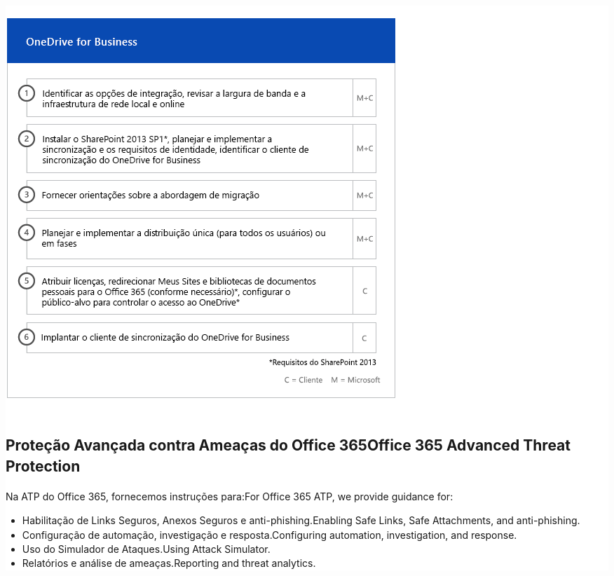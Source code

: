 ![Etapas da integração ao OneDrive durante a fase Habilitar](media/O365-Onboarding-Enable-ODB.png)
  
## <a name="office-365-advanced-threat-protection"></a><span data-ttu-id="b0bf0-188">Proteção Avançada contra Ameaças do Office 365</span><span class="sxs-lookup"><span data-stu-id="b0bf0-188">Office 365 Advanced Threat Protection</span></span>

<span data-ttu-id="b0bf0-189">Na ATP do Office 365, fornecemos instruções para:</span><span class="sxs-lookup"><span data-stu-id="b0bf0-189">For Office 365 ATP, we provide guidance for:</span></span>
- <span data-ttu-id="b0bf0-190">Habilitação de Links Seguros, Anexos Seguros e anti-phishing.</span><span class="sxs-lookup"><span data-stu-id="b0bf0-190">Enabling Safe Links, Safe Attachments, and anti-phishing.</span></span> 
- <span data-ttu-id="b0bf0-191">Configuração de automação, investigação e resposta.</span><span class="sxs-lookup"><span data-stu-id="b0bf0-191">Configuring automation, investigation, and response.</span></span>
- <span data-ttu-id="b0bf0-192">Uso do Simulador de Ataques.</span><span class="sxs-lookup"><span data-stu-id="b0bf0-192">Using Attack Simulator.</span></span>
- <span data-ttu-id="b0bf0-193">Relatórios e análise de ameaças.</span><span class="sxs-lookup"><span data-stu-id="b0bf0-193">Reporting and threat analytics.</span></span>
